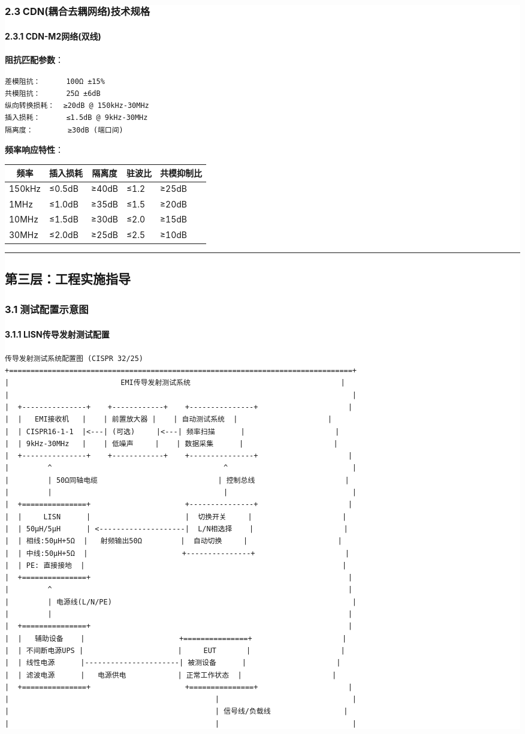 ### 2.3 CDN(耦合去耦网络)技术规格

#### 2.3.1 CDN-M2网络(双线)

**阻抗匹配参数**：
```
差模阻抗：      100Ω ±15%
共模阻抗：      25Ω ±6dB
纵向转换损耗：  ≥20dB @ 150kHz-30MHz
插入损耗：      ≤1.5dB @ 9kHz-30MHz
隔离度：        ≥30dB (端口间)
```

**频率响应特性**：

| 频率 | 插入损耗 | 隔离度 | 驻波比 | 共模抑制比 |
|------|----------|--------|--------|------------|
| 150kHz | ≤0.5dB | ≥40dB | ≤1.2 | ≥25dB |
| 1MHz | ≤1.0dB | ≥35dB | ≤1.5 | ≥20dB |
| 10MHz | ≤1.5dB | ≥30dB | ≤2.0 | ≥15dB |
| 30MHz | ≤2.0dB | ≥25dB | ≤2.5 | ≥10dB |

---

## 第三层：工程实施指导

### 3.1 测试配置示意图

#### 3.1.1 LISN传导发射测试配置

```
传导发射测试系统配置图 (CISPR 32/25)
+================================================================================+
|                          EMI传导发射测试系统                                   |
|                                                                                |
|  +---------------+    +------------+    +---------------+                     |
|  |   EMI接收机   |    | 前置放大器 |    | 自动测试系统  |                     |
|  | CISPR16-1-1  |<---| (可选)     |<---| 频率扫描      |                     |
|  | 9kHz-30MHz   |    | 低噪声     |    | 数据采集      |                     |
|  +---------------+    +------------+    +---------------+                     |
|         ^                                        ^                             |
|         | 50Ω同轴电缆                            | 控制总线                     |
|         |                                        |                             |
|  +===============+                      +---------------+                     |
|  |     LISN      |                      |  切换开关     |                     |
|  | 50µH/5µH      | <--------------------|  L/N相选择    |                     |
|  | 相线:50µH+5Ω  |   射频输出50Ω         |  自动切换     |                     |
|  | 中线:50µH+5Ω  |                      +---------------+                     |
|  | PE: 直接接地  |                                                            |
|  +===============+                                                            |
|         ^                                                                     |
|         | 电源线(L/N/PE)                                                        |
|         |                                                                     |
|  +===============+                                                            |
|  |   辅助设备    |                      +===============+                     |
|  | 不间断电源UPS |                      |     EUT       |                     |
|  | 线性电源      |----------------------| 被测设备      |                     |
|  | 滤波电源      |   电源供电            | 正常工作状态  |                     |
|  +===============+                      +===============+                     |
|                                                |                               |
|                                                | 信号线/负载线                 |
|                                                |                               |
```